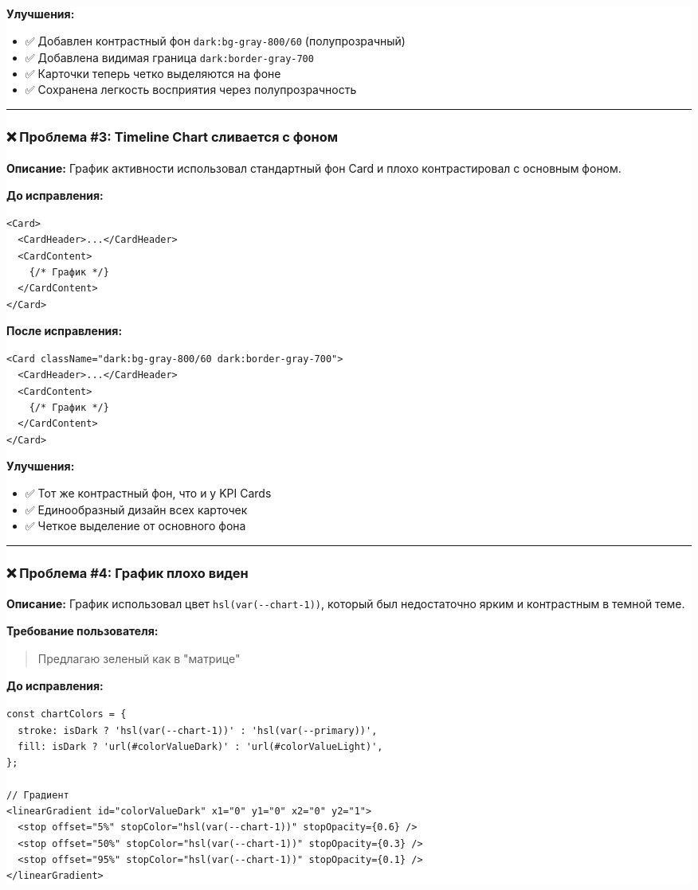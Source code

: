 **Улучшения:**
- ✅ Добавлен контрастный фон `dark:bg-gray-800/60` (полупрозрачный)
- ✅ Добавлена видимая граница `dark:border-gray-700`
- ✅ Карточки теперь четко выделяются на фоне
- ✅ Сохранена легкость восприятия через полупрозрачность

---

### ❌ Проблема #3: Timeline Chart сливается с фоном

**Описание:**
График активности использовал стандартный фон Card и плохо контрастировал с основным фоном.

**До исправления:**
```tsx
<Card>
  <CardHeader>...</CardHeader>
  <CardContent>
    {/* График */}
  </CardContent>
</Card>
```

**После исправления:**
```tsx
<Card className="dark:bg-gray-800/60 dark:border-gray-700">
  <CardHeader>...</CardHeader>
  <CardContent>
    {/* График */}
  </CardContent>
</Card>
```

**Улучшения:**
- ✅ Тот же контрастный фон, что и у KPI Cards
- ✅ Единообразный дизайн всех карточек
- ✅ Четкое выделение от основного фона

---

### ❌ Проблема #4: График плохо виден

**Описание:**
График использовал цвет `hsl(var(--chart-1))`, который был недостаточно ярким и контрастным в темной теме.

**Требование пользователя:**
> Предлагаю зеленый как в "матрице"

**До исправления:**
```tsx
const chartColors = {
  stroke: isDark ? 'hsl(var(--chart-1))' : 'hsl(var(--primary))',
  fill: isDark ? 'url(#colorValueDark)' : 'url(#colorValueLight)',
};

// Градиент
<linearGradient id="colorValueDark" x1="0" y1="0" x2="0" y2="1">
  <stop offset="5%" stopColor="hsl(var(--chart-1))" stopOpacity={0.6} />
  <stop offset="50%" stopColor="hsl(var(--chart-1))" stopOpacity={0.3} />
  <stop offset="95%" stopColor="hsl(var(--chart-1))" stopOpacity={0.1} />
</linearGradient>
```

